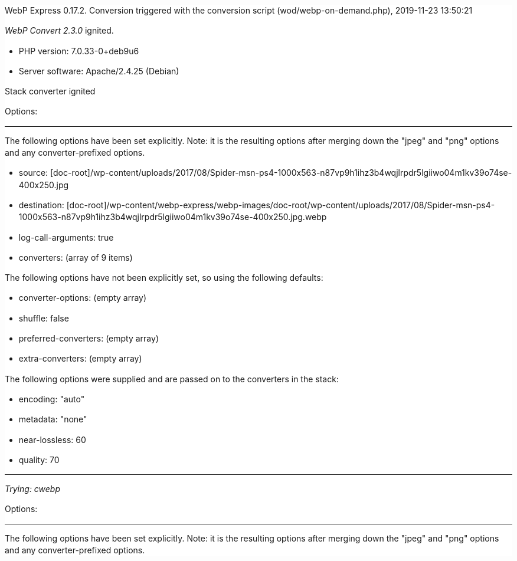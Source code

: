 WebP Express 0.17.2. Conversion triggered with the conversion script (wod/webp-on-demand.php), 2019-11-23 13:50:21


*WebP Convert 2.3.0*  ignited.

- PHP version: 7.0.33-0+deb9u6

- Server software: Apache/2.4.25 (Debian)


Stack converter ignited


Options:

------------

The following options have been set explicitly. Note: it is the resulting options after merging down the "jpeg" and "png" options and any converter-prefixed options.

- source: [doc-root]/wp-content/uploads/2017/08/Spider-msn-ps4-1000x563-n87vp9h1ihz3b4wqjlrpdr5lgiiwo04m1kv39o74se-400x250.jpg

- destination: [doc-root]/wp-content/webp-express/webp-images/doc-root/wp-content/uploads/2017/08/Spider-msn-ps4-1000x563-n87vp9h1ihz3b4wqjlrpdr5lgiiwo04m1kv39o74se-400x250.jpg.webp

- log-call-arguments: true

- converters: (array of 9 items)


The following options have not been explicitly set, so using the following defaults:

- converter-options: (empty array)

- shuffle: false

- preferred-converters: (empty array)

- extra-converters: (empty array)


The following options were supplied and are passed on to the converters in the stack:

- encoding: "auto"

- metadata: "none"

- near-lossless: 60

- quality: 70

------------



*Trying: cwebp* 


Options:

------------

The following options have been set explicitly. Note: it is the resulting options after merging down the "jpeg" and "png" options and any converter-prefixed options.
